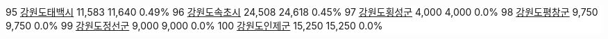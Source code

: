   <tr class="item">
    <td>95</td>
    <td><a href="/apt/강원도태백시">강원도태백시</a></td>
    <td>11,583</td>
    <td>11,640</td>
    <td>0.49%</td>
  </tr>

  <tr class="item">
    <td>96</td>
    <td><a href="/apt/강원도속초시">강원도속초시</a></td>
    <td>24,508</td>
    <td>24,618</td>
    <td>0.45%</td>
  </tr>

  <tr class="item">
    <td>97</td>
    <td><a href="/apt/강원도횡성군">강원도횡성군</a></td>
    <td>4,000</td>
    <td>4,000</td>
    <td>0.0%</td>
  </tr>

  <tr class="item">
    <td>98</td>
    <td><a href="/apt/강원도평창군">강원도평창군</a></td>
    <td>9,750</td>
    <td>9,750</td>
    <td>0.0%</td>
  </tr>

  <tr class="item">
    <td>99</td>
    <td><a href="/apt/강원도정선군">강원도정선군</a></td>
    <td>9,000</td>
    <td>9,000</td>
    <td>0.0%</td>
  </tr>

  <tr class="item">
    <td>100</td>
    <td><a href="/apt/강원도인제군">강원도인제군</a></td>
    <td>15,250</td>
    <td>15,250</td>
    <td>0.0%</td>
  </tr>

  <tr>
    <td colspan="5">
      <script async src="https://pagead2.googlesyndication.com/pagead/js/adsbygoogle.js?client=ca-pub-3485438051770037"
          crossorigin="anonymous"></script>
      <ins class="adsbygoogle"
          style="display:block; text-align:center;"
          data-ad-layout="in-article"
          data-ad-format="fluid"
          data-ad-client="ca-pub-3485438051770037"
          data-ad-slot="2046582130"></ins>
      <script>
          (adsbygoogle = window.adsbygoogle || []).push({});
      </script>
    </td>
  </tr>            
            